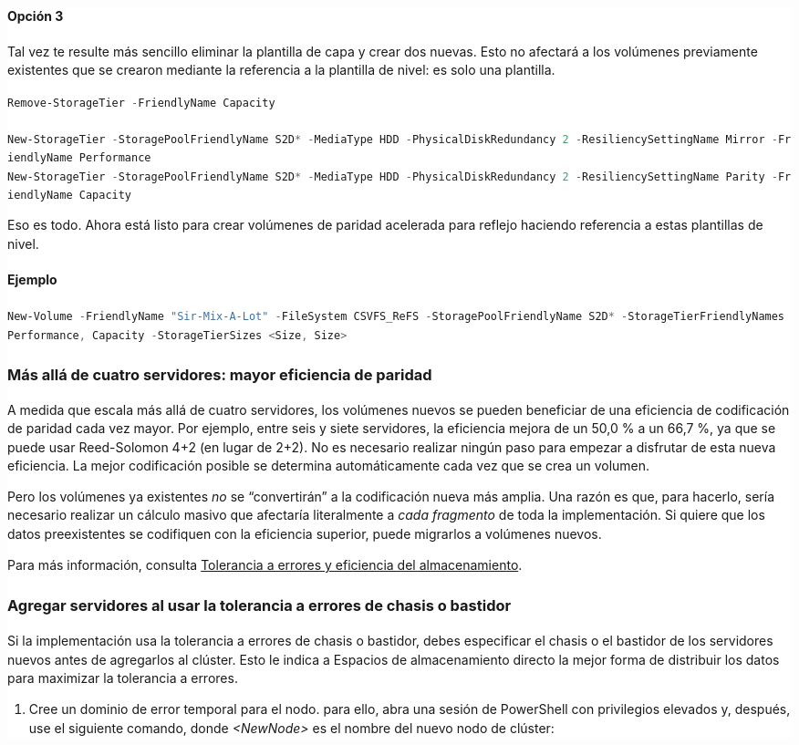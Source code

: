 #### <a name="option-3"></a>Opción 3

Tal vez te resulte más sencillo eliminar la plantilla de capa y crear dos nuevas. Esto no afectará a los volúmenes previamente existentes que se crearon mediante la referencia a la plantilla de nivel: es solo una plantilla.

```PowerShell
Remove-StorageTier -FriendlyName Capacity

New-StorageTier -StoragePoolFriendlyName S2D* -MediaType HDD -PhysicalDiskRedundancy 2 -ResiliencySettingName Mirror -FriendlyName Performance
New-StorageTier -StoragePoolFriendlyName S2D* -MediaType HDD -PhysicalDiskRedundancy 2 -ResiliencySettingName Parity -FriendlyName Capacity
```

Eso es todo. Ahora está listo para crear volúmenes de paridad acelerada para reflejo haciendo referencia a estas plantillas de nivel.

#### <a name="example"></a>Ejemplo

```PowerShell
New-Volume -FriendlyName "Sir-Mix-A-Lot" -FileSystem CSVFS_ReFS -StoragePoolFriendlyName S2D* -StorageTierFriendlyNames Performance, Capacity -StorageTierSizes <Size, Size>
```

### <a name="beyond-4-servers-greater-parity-efficiency"></a>Más allá de cuatro servidores: mayor eficiencia de paridad

A medida que escala más allá de cuatro servidores, los volúmenes nuevos se pueden beneficiar de una eficiencia de codificación de paridad cada vez mayor. Por ejemplo, entre seis y siete servidores, la eficiencia mejora de un 50,0 % a un 66,7 %, ya que se puede usar Reed-Solomon 4+2 (en lugar de 2+2). No es necesario realizar ningún paso para empezar a disfrutar de esta nueva eficiencia. La mejor codificación posible se determina automáticamente cada vez que se crea un volumen.

Pero los volúmenes ya existentes *no* se “convertirán” a la codificación nueva más amplia. Una razón es que, para hacerlo, sería necesario realizar un cálculo masivo que afectaría literalmente a *cada fragmento* de toda la implementación. Si quiere que los datos preexistentes se codifiquen con la eficiencia superior, puede migrarlos a volúmenes nuevos.

Para más información, consulta [Tolerancia a errores y eficiencia del almacenamiento](storage-spaces-fault-tolerance.md).

### <a name="adding-servers-when-using-chassis-or-rack-fault-tolerance"></a>Agregar servidores al usar la tolerancia a errores de chasis o bastidor

Si la implementación usa la tolerancia a errores de chasis o bastidor, debes especificar el chasis o el bastidor de los servidores nuevos antes de agregarlos al clúster. Esto le indica a Espacios de almacenamiento directo la mejor forma de distribuir los datos para maximizar la tolerancia a errores.

1. Cree un dominio de error temporal para el nodo. para ello, abra una sesión de PowerShell con privilegios elevados y, después, use el siguiente comando, donde *\<NewNode>* es el nombre del nuevo nodo de clúster:
